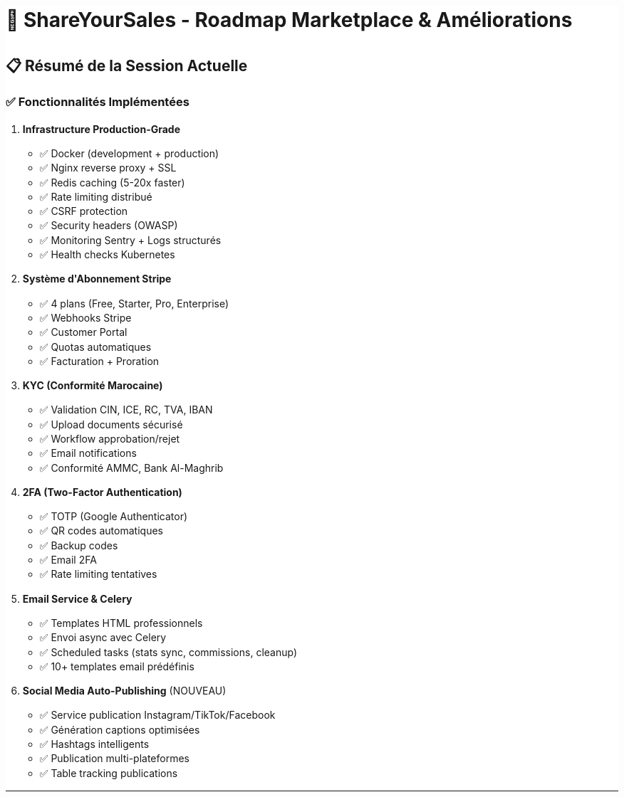 # 🛒 ShareYourSales - Roadmap Marketplace & Améliorations

## 📋 Résumé de la Session Actuelle

### ✅ Fonctionnalités Implémentées

1. **Infrastructure Production-Grade**
   - ✅ Docker (development + production)
   - ✅ Nginx reverse proxy + SSL
   - ✅ Redis caching (5-20x faster)
   - ✅ Rate limiting distribué
   - ✅ CSRF protection
   - ✅ Security headers (OWASP)
   - ✅ Monitoring Sentry + Logs structurés
   - ✅ Health checks Kubernetes

2. **Système d'Abonnement Stripe**
   - ✅ 4 plans (Free, Starter, Pro, Enterprise)
   - ✅ Webhooks Stripe
   - ✅ Customer Portal
   - ✅ Quotas automatiques
   - ✅ Facturation + Proration

3. **KYC (Conformité Marocaine)**
   - ✅ Validation CIN, ICE, RC, TVA, IBAN
   - ✅ Upload documents sécurisé
   - ✅ Workflow approbation/rejet
   - ✅ Email notifications
   - ✅ Conformité AMMC, Bank Al-Maghrib

4. **2FA (Two-Factor Authentication)**
   - ✅ TOTP (Google Authenticator)
   - ✅ QR codes automatiques
   - ✅ Backup codes
   - ✅ Email 2FA
   - ✅ Rate limiting tentatives

5. **Email Service & Celery**
   - ✅ Templates HTML professionnels
   - ✅ Envoi async avec Celery
   - ✅ Scheduled tasks (stats sync, commissions, cleanup)
   - ✅ 10+ templates email prédéfinis

6. **Social Media Auto-Publishing** (NOUVEAU)
   - ✅ Service publication Instagram/TikTok/Facebook
   - ✅ Génération captions optimisées
   - ✅ Hashtags intelligents
   - ✅ Publication multi-plateformes
   - ✅ Table tracking publications

---
